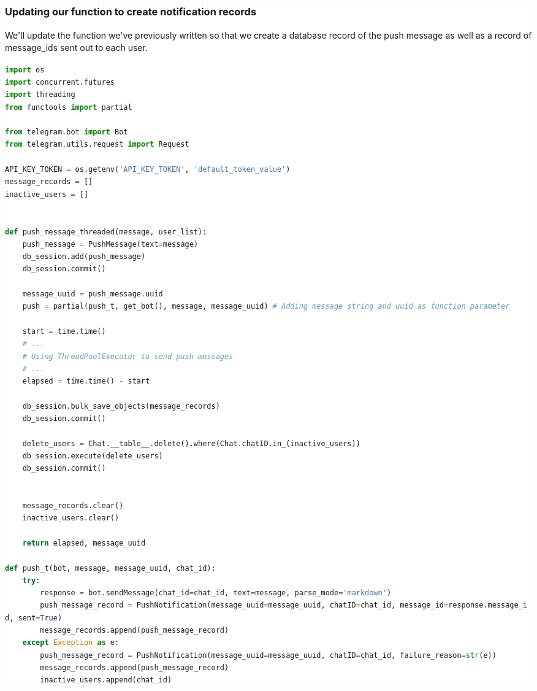### Updating our function to create notification records

We'll update the function we've previously written so that we create a database record of the push message as well as a record of message_ids sent out to each user.

```python
import os
import concurrent.futures
import threading
from functools import partial

from telegram.bot import Bot
from telegram.utils.request import Request

API_KEY_TOKEN = os.getenv('API_KEY_TOKEN', 'default_token_value')
message_records = []
inactive_users = []


def push_message_threaded(message, user_list):
    push_message = PushMessage(text=message)
    db_session.add(push_message)
    db_session.commit()
    
    message_uuid = push_message.uuid
    push = partial(push_t, get_bot(), message, message_uuid) # Adding message string and uuid as function parameter
    
    start = time.time()
    # ...
    # Using ThreadPoolExecutor to send push messages
    # ...
    elapsed = time.time() - start
    
    db_session.bulk_save_objects(message_records)
    db_session.commit()

    delete_users = Chat.__table__.delete().where(Chat.chatID.in_(inactive_users))
    db_session.execute(delete_users)
    db_session.commit()


    message_records.clear()
    inactive_users.clear()
    
    return elapsed, message_uuid
 
def push_t(bot, message, message_uuid, chat_id):
    try:
        response = bot.sendMessage(chat_id=chat_id, text=message, parse_mode='markdown')
        push_message_record = PushNotification(message_uuid=message_uuid, chatID=chat_id, message_id=response.message_id, sent=True)
        message_records.append(push_message_record)
    except Exception as e:
        push_message_record = PushNotification(message_uuid=message_uuid, chatID=chat_id, failure_reason=str(e))
        message_records.append(push_message_record)
        inactive_users.append(chat_id)
```
